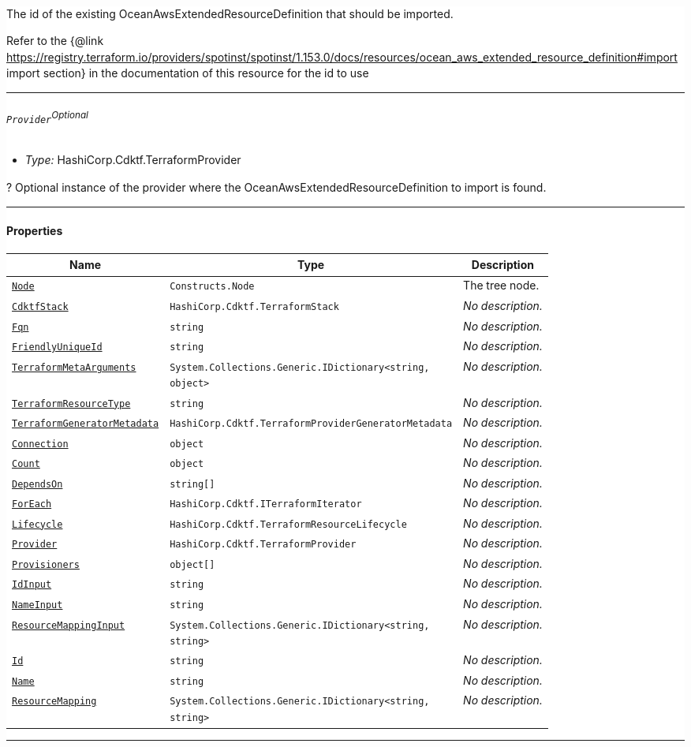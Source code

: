 The id of the existing OceanAwsExtendedResourceDefinition that should be imported.

Refer to the {@link https://registry.terraform.io/providers/spotinst/spotinst/1.153.0/docs/resources/ocean_aws_extended_resource_definition#import import section} in the documentation of this resource for the id to use

---

###### `Provider`<sup>Optional</sup> <a name="Provider" id="@cdktf/provider-spotinst.oceanAwsExtendedResourceDefinition.OceanAwsExtendedResourceDefinition.generateConfigForImport.parameter.provider"></a>

- *Type:* HashiCorp.Cdktf.TerraformProvider

? Optional instance of the provider where the OceanAwsExtendedResourceDefinition to import is found.

---

#### Properties <a name="Properties" id="Properties"></a>

| **Name** | **Type** | **Description** |
| --- | --- | --- |
| <code><a href="#@cdktf/provider-spotinst.oceanAwsExtendedResourceDefinition.OceanAwsExtendedResourceDefinition.property.node">Node</a></code> | <code>Constructs.Node</code> | The tree node. |
| <code><a href="#@cdktf/provider-spotinst.oceanAwsExtendedResourceDefinition.OceanAwsExtendedResourceDefinition.property.cdktfStack">CdktfStack</a></code> | <code>HashiCorp.Cdktf.TerraformStack</code> | *No description.* |
| <code><a href="#@cdktf/provider-spotinst.oceanAwsExtendedResourceDefinition.OceanAwsExtendedResourceDefinition.property.fqn">Fqn</a></code> | <code>string</code> | *No description.* |
| <code><a href="#@cdktf/provider-spotinst.oceanAwsExtendedResourceDefinition.OceanAwsExtendedResourceDefinition.property.friendlyUniqueId">FriendlyUniqueId</a></code> | <code>string</code> | *No description.* |
| <code><a href="#@cdktf/provider-spotinst.oceanAwsExtendedResourceDefinition.OceanAwsExtendedResourceDefinition.property.terraformMetaArguments">TerraformMetaArguments</a></code> | <code>System.Collections.Generic.IDictionary<string, object></code> | *No description.* |
| <code><a href="#@cdktf/provider-spotinst.oceanAwsExtendedResourceDefinition.OceanAwsExtendedResourceDefinition.property.terraformResourceType">TerraformResourceType</a></code> | <code>string</code> | *No description.* |
| <code><a href="#@cdktf/provider-spotinst.oceanAwsExtendedResourceDefinition.OceanAwsExtendedResourceDefinition.property.terraformGeneratorMetadata">TerraformGeneratorMetadata</a></code> | <code>HashiCorp.Cdktf.TerraformProviderGeneratorMetadata</code> | *No description.* |
| <code><a href="#@cdktf/provider-spotinst.oceanAwsExtendedResourceDefinition.OceanAwsExtendedResourceDefinition.property.connection">Connection</a></code> | <code>object</code> | *No description.* |
| <code><a href="#@cdktf/provider-spotinst.oceanAwsExtendedResourceDefinition.OceanAwsExtendedResourceDefinition.property.count">Count</a></code> | <code>object</code> | *No description.* |
| <code><a href="#@cdktf/provider-spotinst.oceanAwsExtendedResourceDefinition.OceanAwsExtendedResourceDefinition.property.dependsOn">DependsOn</a></code> | <code>string[]</code> | *No description.* |
| <code><a href="#@cdktf/provider-spotinst.oceanAwsExtendedResourceDefinition.OceanAwsExtendedResourceDefinition.property.forEach">ForEach</a></code> | <code>HashiCorp.Cdktf.ITerraformIterator</code> | *No description.* |
| <code><a href="#@cdktf/provider-spotinst.oceanAwsExtendedResourceDefinition.OceanAwsExtendedResourceDefinition.property.lifecycle">Lifecycle</a></code> | <code>HashiCorp.Cdktf.TerraformResourceLifecycle</code> | *No description.* |
| <code><a href="#@cdktf/provider-spotinst.oceanAwsExtendedResourceDefinition.OceanAwsExtendedResourceDefinition.property.provider">Provider</a></code> | <code>HashiCorp.Cdktf.TerraformProvider</code> | *No description.* |
| <code><a href="#@cdktf/provider-spotinst.oceanAwsExtendedResourceDefinition.OceanAwsExtendedResourceDefinition.property.provisioners">Provisioners</a></code> | <code>object[]</code> | *No description.* |
| <code><a href="#@cdktf/provider-spotinst.oceanAwsExtendedResourceDefinition.OceanAwsExtendedResourceDefinition.property.idInput">IdInput</a></code> | <code>string</code> | *No description.* |
| <code><a href="#@cdktf/provider-spotinst.oceanAwsExtendedResourceDefinition.OceanAwsExtendedResourceDefinition.property.nameInput">NameInput</a></code> | <code>string</code> | *No description.* |
| <code><a href="#@cdktf/provider-spotinst.oceanAwsExtendedResourceDefinition.OceanAwsExtendedResourceDefinition.property.resourceMappingInput">ResourceMappingInput</a></code> | <code>System.Collections.Generic.IDictionary<string, string></code> | *No description.* |
| <code><a href="#@cdktf/provider-spotinst.oceanAwsExtendedResourceDefinition.OceanAwsExtendedResourceDefinition.property.id">Id</a></code> | <code>string</code> | *No description.* |
| <code><a href="#@cdktf/provider-spotinst.oceanAwsExtendedResourceDefinition.OceanAwsExtendedResourceDefinition.property.name">Name</a></code> | <code>string</code> | *No description.* |
| <code><a href="#@cdktf/provider-spotinst.oceanAwsExtendedResourceDefinition.OceanAwsExtendedResourceDefinition.property.resourceMapping">ResourceMapping</a></code> | <code>System.Collections.Generic.IDictionary<string, string></code> | *No description.* |

---